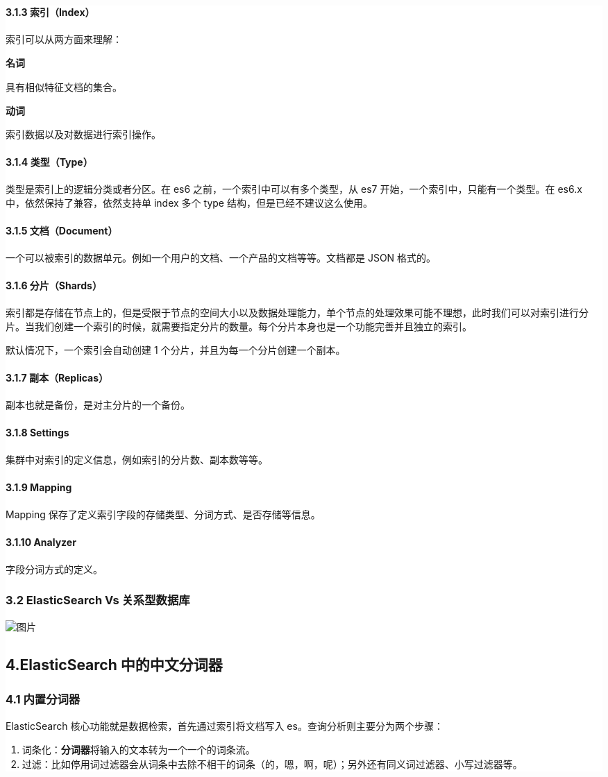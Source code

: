 #### 3.1.3 索引（Index）

索引可以从两方面来理解：

**名词**

具有相似特征文档的集合。

**动词**

索引数据以及对数据进行索引操作。

#### 3.1.4 类型（Type）

类型是索引上的逻辑分类或者分区。在 es6 之前，一个索引中可以有多个类型，从 es7 开始，一个索引中，只能有一个类型。在 es6.x 中，依然保持了兼容，依然支持单 index 多个 type 结构，但是已经不建议这么使用。

#### 3.1.5 文档（Document）

一个可以被索引的数据单元。例如一个用户的文档、一个产品的文档等等。文档都是 JSON 格式的。

#### 3.1.6 分片（Shards）

索引都是存储在节点上的，但是受限于节点的空间大小以及数据处理能力，单个节点的处理效果可能不理想，此时我们可以对索引进行分片。当我们创建一个索引的时候，就需要指定分片的数量。每个分片本身也是一个功能完善并且独立的索引。

默认情况下，一个索引会自动创建 1 个分片，并且为每一个分片创建一个副本。

#### 3.1.7 副本（Replicas）

副本也就是备份，是对主分片的一个备份。

#### 3.1.8 Settings

集群中对索引的定义信息，例如索引的分片数、副本数等等。

#### 3.1.9 Mapping

Mapping 保存了定义索引字段的存储类型、分词方式、是否存储等信息。

#### 3.1.10 Analyzer

字段分词方式的定义。

### 3.2 ElasticSearch Vs 关系型数据库

![图片](E:\newbie\Exercise\test\typora\typora-user-images\es-3-01.jpeg)



## 4.ElasticSearch 中的中文分词器

### 4.1 内置分词器

ElasticSearch 核心功能就是数据检索，首先通过索引将文档写入 es。查询分析则主要分为两个步骤：

1. 词条化：**分词器**将输入的文本转为一个一个的词条流。
2. 过滤：比如停用词过滤器会从词条中去除不相干的词条（的，嗯，啊，呢）；另外还有同义词过滤器、小写过滤器等。
